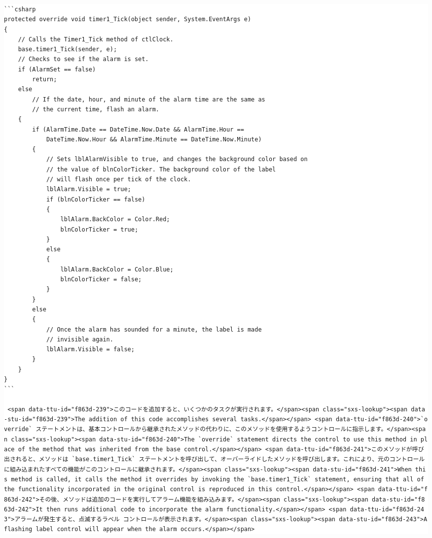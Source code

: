     ```csharp
    protected override void timer1_Tick(object sender, System.EventArgs e)
    {
        // Calls the Timer1_Tick method of ctlClock.
        base.timer1_Tick(sender, e);
        // Checks to see if the alarm is set.
        if (AlarmSet == false)
            return;
        else
            // If the date, hour, and minute of the alarm time are the same as
            // the current time, flash an alarm.
        {
            if (AlarmTime.Date == DateTime.Now.Date && AlarmTime.Hour ==
                DateTime.Now.Hour && AlarmTime.Minute == DateTime.Now.Minute)
            {
                // Sets lblAlarmVisible to true, and changes the background color based on
                // the value of blnColorTicker. The background color of the label
                // will flash once per tick of the clock.
                lblAlarm.Visible = true;
                if (blnColorTicker == false)
                {
                    lblAlarm.BackColor = Color.Red;
                    blnColorTicker = true;
                }
                else
                {
                    lblAlarm.BackColor = Color.Blue;
                    blnColorTicker = false;
                }
            }
            else
            {
                // Once the alarm has sounded for a minute, the label is made
                // invisible again.
                lblAlarm.Visible = false;
            }
        }
    }
    ```

     <span data-ttu-id="f863d-239">このコードを追加すると、いくつかのタスクが実行されます。</span><span class="sxs-lookup"><span data-stu-id="f863d-239">The addition of this code accomplishes several tasks.</span></span> <span data-ttu-id="f863d-240">`override` ステートメントは、基本コントロールから継承されたメソッドの代わりに、このメソッドを使用するようコントロールに指示します。</span><span class="sxs-lookup"><span data-stu-id="f863d-240">The `override` statement directs the control to use this method in place of the method that was inherited from the base control.</span></span> <span data-ttu-id="f863d-241">このメソッドが呼び出されると、メソッドは `base.timer1_Tick` ステートメントを呼び出して、オーバーライドしたメソッドを呼び出します。これにより、元のコントロールに組み込まれたすべての機能がこのコントロールに継承されます。</span><span class="sxs-lookup"><span data-stu-id="f863d-241">When this method is called, it calls the method it overrides by invoking the `base.timer1_Tick` statement, ensuring that all of the functionality incorporated in the original control is reproduced in this control.</span></span> <span data-ttu-id="f863d-242">その後、メソッドは追加のコードを実行してアラーム機能を組み込みます。</span><span class="sxs-lookup"><span data-stu-id="f863d-242">It then runs additional code to incorporate the alarm functionality.</span></span> <span data-ttu-id="f863d-243">アラームが発生すると、点滅するラベル コントロールが表示されます。</span><span class="sxs-lookup"><span data-stu-id="f863d-243">A flashing label control will appear when the alarm occurs.</span></span>
